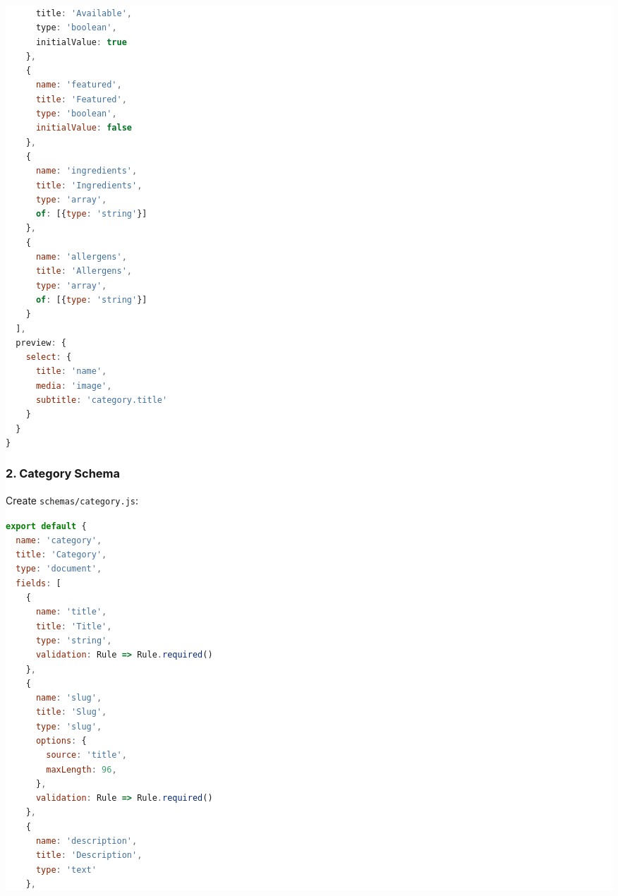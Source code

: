 ```javascript
      title: 'Available',
      type: 'boolean',
      initialValue: true
    },
    {
      name: 'featured',
      title: 'Featured',
      type: 'boolean',
      initialValue: false
    },
    {
      name: 'ingredients',
      title: 'Ingredients',
      type: 'array',
      of: [{type: 'string'}]
    },
    {
      name: 'allergens',
      title: 'Allergens',
      type: 'array',
      of: [{type: 'string'}]
    }
  ],
  preview: {
    select: {
      title: 'name',
      media: 'image',
      subtitle: 'category.title'
    }
  }
}
```

### 2. Category Schema

Create `schemas/category.js`:

```javascript
export default {
  name: 'category',
  title: 'Category',
  type: 'document',
  fields: [
    {
      name: 'title',
      title: 'Title',
      type: 'string',
      validation: Rule => Rule.required()
    },
    {
      name: 'slug',
      title: 'Slug',
      type: 'slug',
      options: {
        source: 'title',
        maxLength: 96,
      },
      validation: Rule => Rule.required()
    },
    {
      name: 'description',
      title: 'Description',
      type: 'text'
    },
```